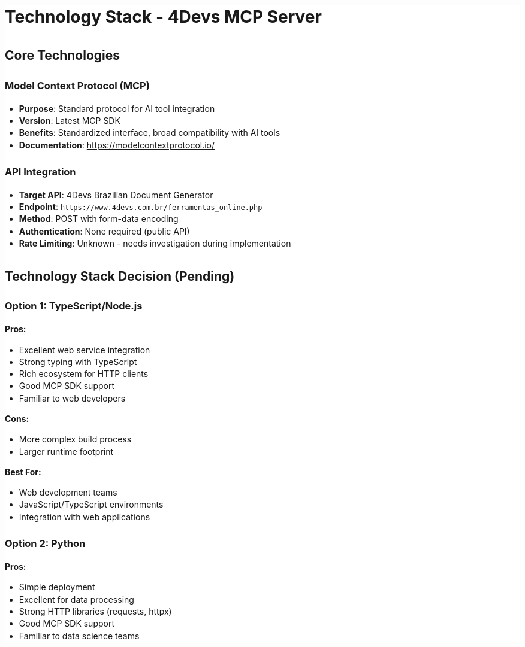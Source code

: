 # Technology Stack - 4Devs MCP Server

## Core Technologies

### Model Context Protocol (MCP)

- **Purpose**: Standard protocol for AI tool integration
- **Version**: Latest MCP SDK
- **Benefits**: Standardized interface, broad compatibility with AI tools
- **Documentation**: <https://modelcontextprotocol.io/>

### API Integration

- **Target API**: 4Devs Brazilian Document Generator
- **Endpoint**: `https://www.4devs.com.br/ferramentas_online.php`
- **Method**: POST with form-data encoding
- **Authentication**: None required (public API)
- **Rate Limiting**: Unknown - needs investigation during implementation

## Technology Stack Decision (Pending)

### Option 1: TypeScript/Node.js

**Pros:**

- Excellent web service integration
- Strong typing with TypeScript
- Rich ecosystem for HTTP clients
- Good MCP SDK support
- Familiar to web developers

**Cons:**

- More complex build process
- Larger runtime footprint

**Best For:**

- Web development teams
- JavaScript/TypeScript environments
- Integration with web applications

### Option 2: Python

**Pros:**

- Simple deployment
- Excellent for data processing
- Strong HTTP libraries (requests, httpx)
- Good MCP SDK support
- Familiar to data science teams
